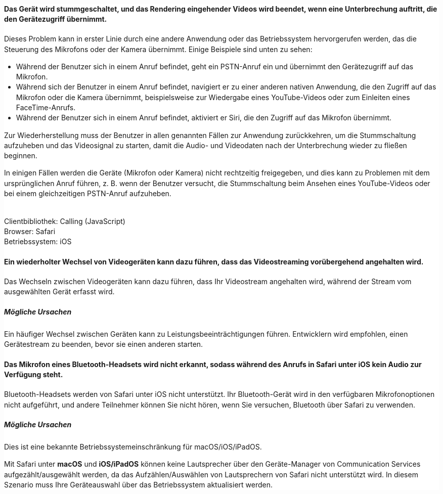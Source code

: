 #### <a name="device-will-get-muted-and-incoming-video-will-stop-rendering-when-an-interruption-occurs-that-takes-over-device-access"></a>Das Gerät wird stummgeschaltet, und das Rendering eingehender Videos wird beendet, wenn eine Unterbrechung auftritt, die den Gerätezugriff übernimmt.
Dieses Problem kann in erster Linie durch eine andere Anwendung oder das Betriebssystem hervorgerufen werden, das die Steuerung des Mikrofons oder der Kamera übernimmt. Einige Beispiele sind unten zu sehen:

- Während der Benutzer sich in einem Anruf befindet, geht ein PSTN-Anruf ein und übernimmt den Gerätezugriff auf das Mikrofon.
- Während sich der Benutzer in einem Anruf befindet, navigiert er zu einer anderen nativen Anwendung, die den Zugriff auf das Mikrofon oder die Kamera übernimmt, beispielsweise zur Wiedergabe eines YouTube-Videos oder zum Einleiten eines FaceTime-Anrufs.
- Während der Benutzer sich in einem Anruf befindet, aktiviert er Siri, die den Zugriff auf das Mikrofon übernimmt.

Zur Wiederherstellung muss der Benutzer in allen genannten Fällen zur Anwendung zurückkehren, um die Stummschaltung aufzuheben und das Videosignal zu starten, damit die Audio- und Videodaten nach der Unterbrechung wieder zu fließen beginnen.

In einigen Fällen werden die Geräte (Mikrofon oder Kamera) nicht rechtzeitig freigegeben, und dies kann zu Problemen mit dem ursprünglichen Anruf führen, z. B. wenn der Benutzer versucht, die Stummschaltung beim Ansehen eines YouTube-Videos oder bei einem gleichzeitigen PSTN-Anruf aufzuheben. 

<br/>Clientbibliothek: Calling (JavaScript)
<br/>Browser: Safari
<br/>Betriebssystem: iOS

#### <a name="repeatedly-switching-video-devices-may-cause-video-streaming-to-temporarily-stop"></a>Ein wiederholter Wechsel von Videogeräten kann dazu führen, dass das Videostreaming vorübergehend angehalten wird.

Das Wechseln zwischen Videogeräten kann dazu führen, dass Ihr Videostream angehalten wird, während der Stream vom ausgewählten Gerät erfasst wird.

##### <a name="possible-causes"></a>Mögliche Ursachen
Ein häufiger Wechsel zwischen Geräten kann zu Leistungsbeeinträchtigungen führen. Entwicklern wird empfohlen, einen Gerätestream zu beenden, bevor sie einen anderen starten.

#### <a name="bluetooth-headset-microphone-is-not-detected-therefore-is-not-audible-during-the-call-on-safari-on-ios"></a>Das Mikrofon eines Bluetooth-Headsets wird nicht erkannt, sodass während des Anrufs in Safari unter iOS kein Audio zur Verfügung steht.
Bluetooth-Headsets werden von Safari unter iOS nicht unterstützt. Ihr Bluetooth-Gerät wird in den verfügbaren Mikrofonoptionen nicht aufgeführt, und andere Teilnehmer können Sie nicht hören, wenn Sie versuchen, Bluetooth über Safari zu verwenden.

##### <a name="possible-causes"></a>Mögliche Ursachen
Dies ist eine bekannte Betriebssystemeinschränkung für macOS/iOS/iPadOS. 

Mit Safari unter **macOS** und **iOS/iPadOS** können keine Lautsprecher über den Geräte-Manager von Communication Services aufgezählt/ausgewählt werden, da das Aufzählen/Auswählen von Lautsprechern von Safari nicht unterstützt wird. In diesem Szenario muss Ihre Geräteauswahl über das Betriebssystem aktualisiert werden.
